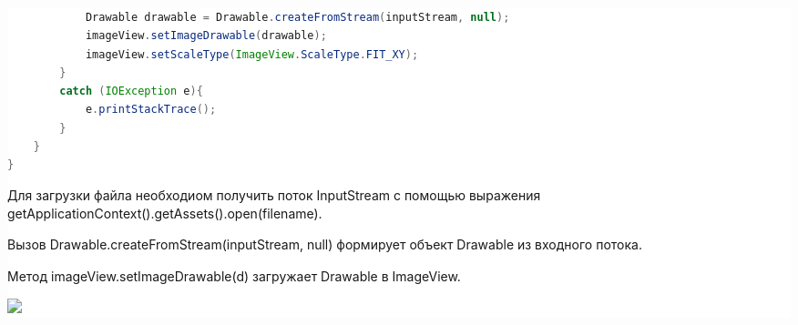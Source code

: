 ```java
            Drawable drawable = Drawable.createFromStream(inputStream, null);
            imageView.setImageDrawable(drawable);
            imageView.setScaleType(ImageView.ScaleType.FIT_XY);
        }
        catch (IOException e){
            e.printStackTrace();
        }
    }
}
```

Для загрузки файла необходиом получить поток InputStream с помощью выражения getApplicationContext().getAssets().open(filename).

Вызов Drawable.createFromStream(inputStream, null) формирует объект Drawable из входного потока.

Метод imageView.setImageDrawable(d) загружает Drawable в ImageView.

![](https://metanit.com/java/android/pics/imageview8.png)
